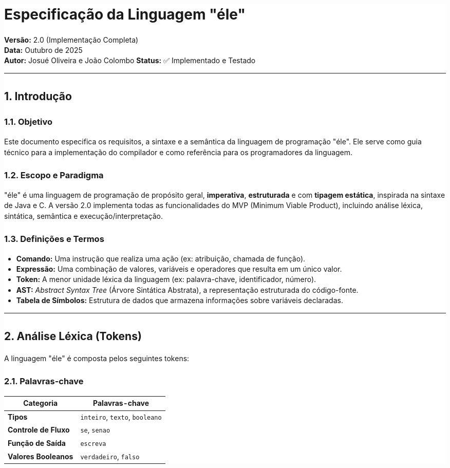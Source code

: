 # Especificação da Linguagem "éle"

**Versão:** 2.0 (Implementação Completa)  
**Data:** Outubro de 2025  
**Autor:** Josué Oliveira e João Colombo
**Status:** ✅ Implementado e Testado

---

## 1. Introdução

### 1.1. Objetivo

Este documento especifica os requisitos, a sintaxe e a semântica da linguagem de programação "éle". Ele serve como guia técnico para a implementação do compilador e como referência para os programadores da linguagem.

### 1.2. Escopo e Paradigma

"éle" é uma linguagem de programação de propósito geral, **imperativa**, **estruturada** e com **tipagem estática**, inspirada na sintaxe de Java e C. A versão 2.0 implementa todas as funcionalidades do MVP (Minimum Viable Product), incluindo análise léxica, sintática, semântica e execução/interpretação.

### 1.3. Definições e Termos

- **Comando:** Uma instrução que realiza uma ação (ex: atribuição, chamada de função).
- **Expressão:** Uma combinação de valores, variáveis e operadores que resulta em um único valor.
- **Token:** A menor unidade léxica da linguagem (ex: palavra-chave, identificador, número).
- **AST:** *Abstract Syntax Tree* (Árvore Sintática Abstrata), a representação estruturada do código-fonte.
- **Tabela de Símbolos:** Estrutura de dados que armazena informações sobre variáveis declaradas.

---

## 2. Análise Léxica (Tokens)

A linguagem "éle" é composta pelos seguintes tokens:

### 2.1. Palavras-chave

| Categoria | Palavras-chave |
|-----------|----------------|
| **Tipos** | `inteiro`, `texto`, `booleano` |
| **Controle de Fluxo** | `se`, `senao` |
| **Função de Saída** | `escreva` |
| **Valores Booleanos** | `verdadeiro`, `falso` |
